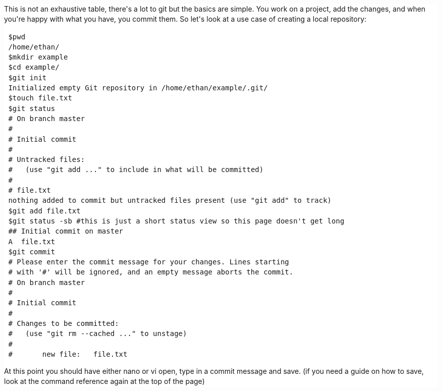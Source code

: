 
This is not an exhaustive table, there's a lot to git but the basics are simple. You work on a project, add the changes, and when you're happy with what you have, you commit them. So let's look at a use case of creating a local repository:

 <pre>
 $pwd 
 /home/ethan/
 $mkdir example
 $cd example/
 $git init
 Initialized empty Git repository in /home/ethan/example/.git/
 $touch file.txt
 $git status
 # On branch master
 #
 # Initial commit
 #
 # Untracked files:
 #   (use "git add <file>..." to include in what will be committed)
 #
 # file.txt
 nothing added to commit but untracked files present (use "git add" to track)
 $git add file.txt
 $git status -sb #this is just a short status view so this page doesn't get long
 ## Initial commit on master
 A  file.txt
 $git commit
 # Please enter the commit message for your changes. Lines starting
 # with '#' will be ignored, and an empty message aborts the commit.
 # On branch master
 #
 # Initial commit
 #
 # Changes to be committed:
 #   (use "git rm --cached <file>..." to unstage)
 #
 #       new file:   file.txt
</pre>
 At this point you should have either nano or vi open, type in a commit message and save. 
 (if you need a guide on how to save, look at the command reference again at the top of the page)